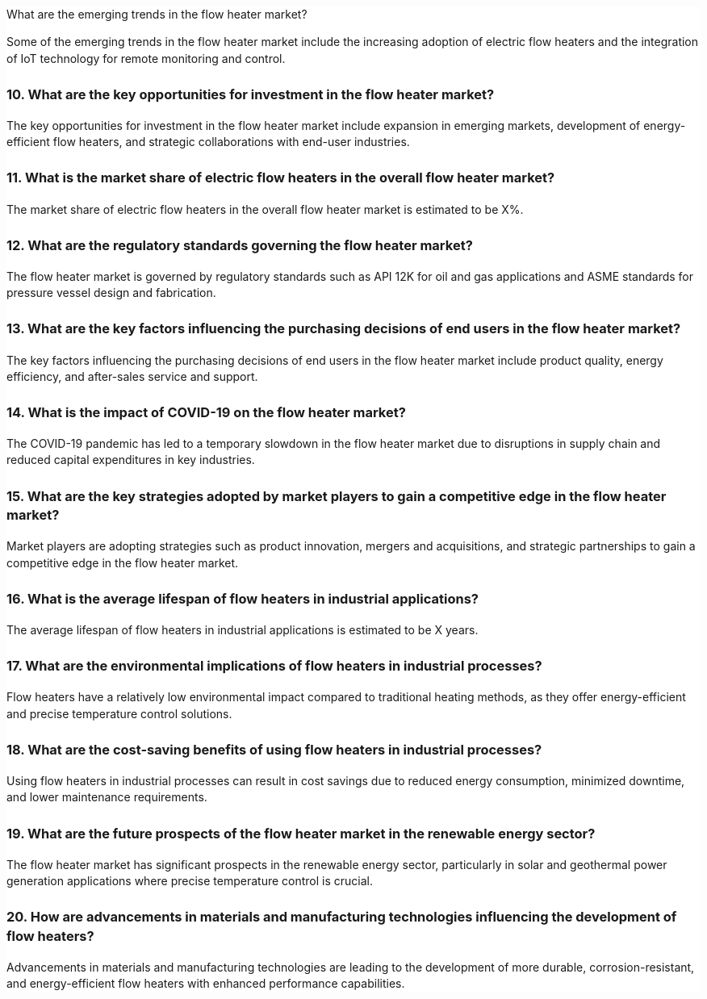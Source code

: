 What are the emerging trends in the flow heater market?</h3><p>Some of the emerging trends in the flow heater market include the increasing adoption of electric flow heaters and the integration of IoT technology for remote monitoring and control.</p><h3>10. What are the key opportunities for investment in the flow heater market?</h3><p>The key opportunities for investment in the flow heater market include expansion in emerging markets, development of energy-efficient flow heaters, and strategic collaborations with end-user industries.</p><h3>11. What is the market share of electric flow heaters in the overall flow heater market?</h3><p>The market share of electric flow heaters in the overall flow heater market is estimated to be X%.</p><h3>12. What are the regulatory standards governing the flow heater market?</h3><p>The flow heater market is governed by regulatory standards such as API 12K for oil and gas applications and ASME standards for pressure vessel design and fabrication.</p><h3>13. What are the key factors influencing the purchasing decisions of end users in the flow heater market?</h3><p>The key factors influencing the purchasing decisions of end users in the flow heater market include product quality, energy efficiency, and after-sales service and support.</p><h3>14. What is the impact of COVID-19 on the flow heater market?</h3><p>The COVID-19 pandemic has led to a temporary slowdown in the flow heater market due to disruptions in supply chain and reduced capital expenditures in key industries.</p><h3>15. What are the key strategies adopted by market players to gain a competitive edge in the flow heater market?</h3><p>Market players are adopting strategies such as product innovation, mergers and acquisitions, and strategic partnerships to gain a competitive edge in the flow heater market.</p><h3>16. What is the average lifespan of flow heaters in industrial applications?</h3><p>The average lifespan of flow heaters in industrial applications is estimated to be X years.</p><h3>17. What are the environmental implications of flow heaters in industrial processes?</h3><p>Flow heaters have a relatively low environmental impact compared to traditional heating methods, as they offer energy-efficient and precise temperature control solutions.</p><h3>18. What are the cost-saving benefits of using flow heaters in industrial processes?</h3><p>Using flow heaters in industrial processes can result in cost savings due to reduced energy consumption, minimized downtime, and lower maintenance requirements.</p><h3>19. What are the future prospects of the flow heater market in the renewable energy sector?</h3><p>The flow heater market has significant prospects in the renewable energy sector, particularly in solar and geothermal power generation applications where precise temperature control is crucial.</p><h3>20. How are advancements in materials and manufacturing technologies influencing the development of flow heaters?</h3><p>Advancements in materials and manufacturing technologies are leading to the development of more durable, corrosion-resistant, and energy-efficient flow heaters with enhanced performance capabilities.</p></body></html></strong></p>
